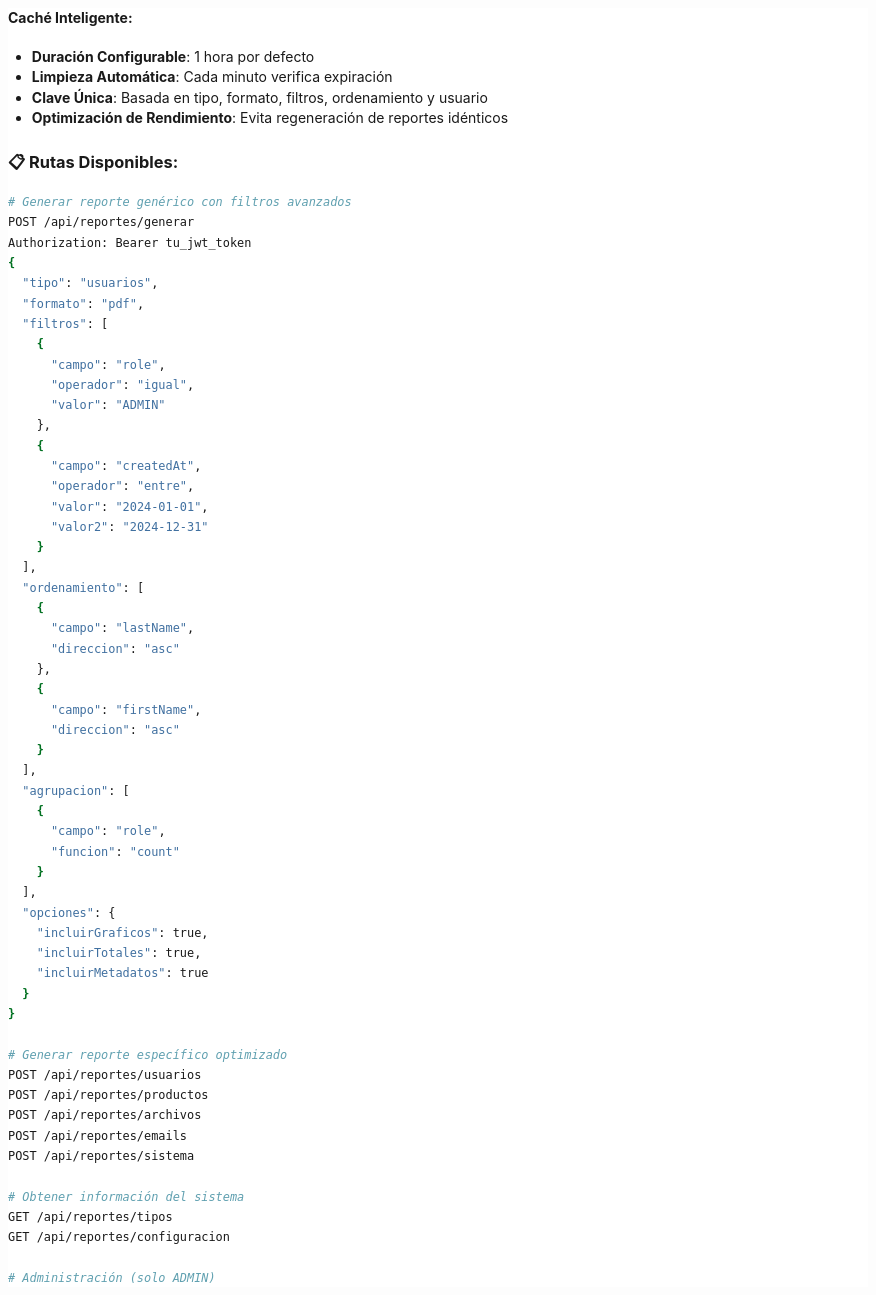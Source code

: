 #### **Caché Inteligente:**

- **Duración Configurable**: 1 hora por defecto
- **Limpieza Automática**: Cada minuto verifica expiración
- **Clave Única**: Basada en tipo, formato, filtros, ordenamiento y usuario
- **Optimización de Rendimiento**: Evita regeneración de reportes idénticos

### **📋 Rutas Disponibles:**

```bash
# Generar reporte genérico con filtros avanzados
POST /api/reportes/generar
Authorization: Bearer tu_jwt_token
{
  "tipo": "usuarios",
  "formato": "pdf",
  "filtros": [
    {
      "campo": "role",
      "operador": "igual",
      "valor": "ADMIN"
    },
    {
      "campo": "createdAt",
      "operador": "entre",
      "valor": "2024-01-01",
      "valor2": "2024-12-31"
    }
  ],
  "ordenamiento": [
    {
      "campo": "lastName",
      "direccion": "asc"
    },
    {
      "campo": "firstName",
      "direccion": "asc"
    }
  ],
  "agrupacion": [
    {
      "campo": "role",
      "funcion": "count"
    }
  ],
  "opciones": {
    "incluirGraficos": true,
    "incluirTotales": true,
    "incluirMetadatos": true
  }
}

# Generar reporte específico optimizado
POST /api/reportes/usuarios
POST /api/reportes/productos
POST /api/reportes/archivos
POST /api/reportes/emails
POST /api/reportes/sistema

# Obtener información del sistema
GET /api/reportes/tipos
GET /api/reportes/configuracion

# Administración (solo ADMIN)
```